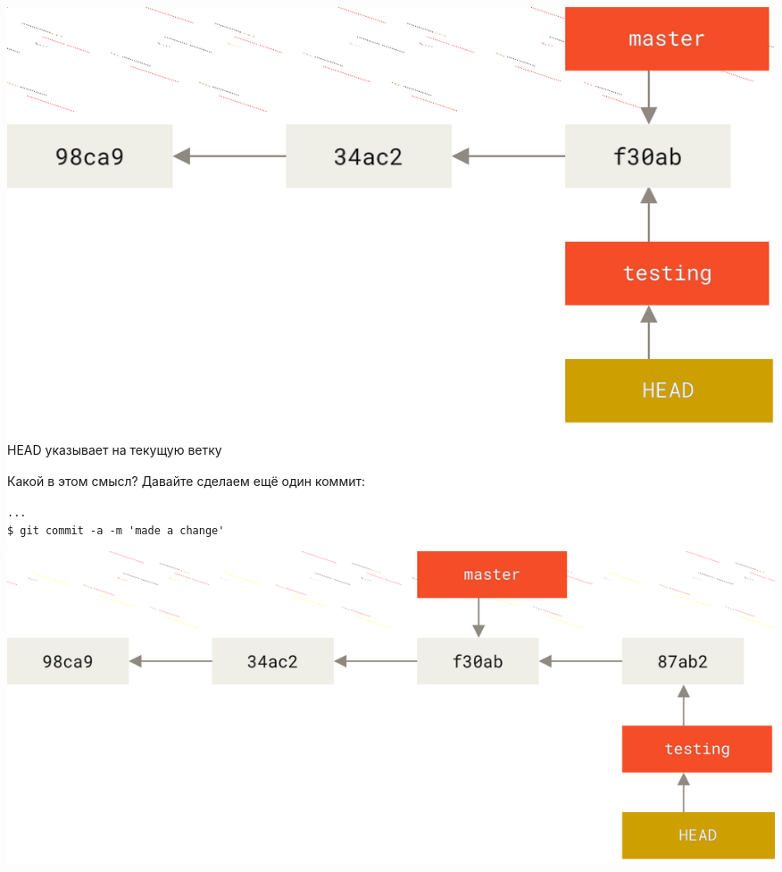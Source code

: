 ![HEAD points to the current branch](Git_guide_images/k4.png)

HEAD указывает на текущую ветку

Какой в этом смысл? Давайте сделаем ещё один коммит:
```
...
$ git commit -a -m 'made a change'
```

![The pointer to the HEAD branch moved forward after the commit](Git_guide_images/k5.png)
